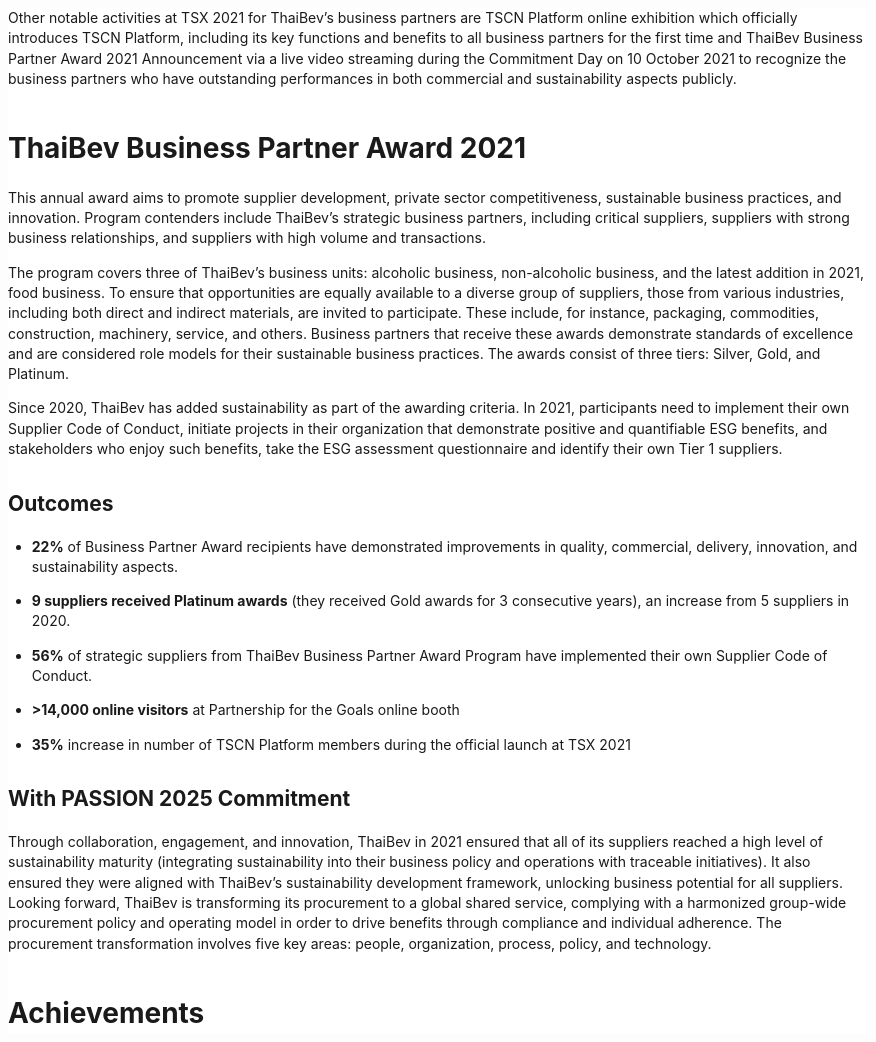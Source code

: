 Other notable activities at TSX 2021 for ThaiBev’s business partners are TSCN Platform online exhibition which officially introduces TSCN Platform, including its key functions and benefits to all business partners for the first time and ThaiBev Business Partner Award 2021 Announcement via a live video streaming during the Commitment Day on 10 October 2021 to recognize the business partners who have outstanding performances in both commercial and sustainability aspects publicly.

# ThaiBev Business Partner Award 2021

This annual award aims to promote supplier development, private sector competitiveness, sustainable business practices, and innovation. Program contenders include ThaiBev’s strategic business partners, including critical suppliers, suppliers with strong business relationships, and suppliers with high volume and transactions.

The program covers three of ThaiBev’s business units: alcoholic business, non-alcoholic business, and the latest addition in 2021, food business. To ensure that opportunities are equally available to a diverse group of suppliers, those from various industries, including both direct and indirect materials, are invited to participate. These include, for instance, packaging, commodities, construction, machinery, service, and others. Business partners that receive these awards demonstrate standards of excellence and are considered role models for their sustainable business practices. The awards consist of three tiers: Silver, Gold, and Platinum.

Since 2020, ThaiBev has added sustainability as part of the awarding criteria. In 2021, participants need to implement their own Supplier Code of Conduct, initiate projects in their organization that demonstrate positive and quantifiable ESG benefits, and stakeholders who enjoy such benefits, take the ESG assessment questionnaire and identify their own Tier 1 suppliers.

## Outcomes

- **22%** of Business Partner Award recipients have demonstrated improvements in quality, commercial, delivery, innovation, and sustainability aspects.

- **9 suppliers received Platinum awards** (they received Gold awards for 3 consecutive years), an increase from 5 suppliers in 2020.

- **56%** of strategic suppliers from ThaiBev Business Partner Award Program have implemented their own Supplier Code of Conduct.

- **>14,000 online visitors** at Partnership for the Goals online booth

- **35%** increase in number of TSCN Platform members during the official launch at TSX 2021

## With PASSION 2025 Commitment

Through collaboration, engagement, and innovation, ThaiBev in 2021 ensured that all of its suppliers reached a high level of sustainability maturity (integrating sustainability into their business policy and operations with traceable initiatives). It also ensured they were aligned with ThaiBev’s sustainability development framework, unlocking business potential for all suppliers. Looking forward, ThaiBev is transforming its procurement to a global shared service, complying with a harmonized group-wide procurement policy and operating model in order to drive benefits through compliance and individual adherence. The procurement transformation involves five key areas: people, organization, process, policy, and technology.

# Achievements
